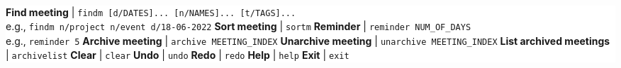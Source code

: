 **Find meeting** | `findm [d/DATES]... [n/NAMES]... [t/TAGS]...` <br>e.g., `findm n/project n/event d/18-06-2022`
**Sort meeting** | `sortm`
**Reminder** | `reminder NUM_OF_DAYS` <br>e.g., `reminder 5`
**Archive meeting** | `archive MEETING_INDEX`
**Unarchive meeting** | `unarchive MEETING_INDEX`
**List archived meetings** | `archivelist`
**Clear** | `clear`
**Undo** | `undo`
**Redo** | `redo`
**Help** | `help`
**Exit** | `exit`

